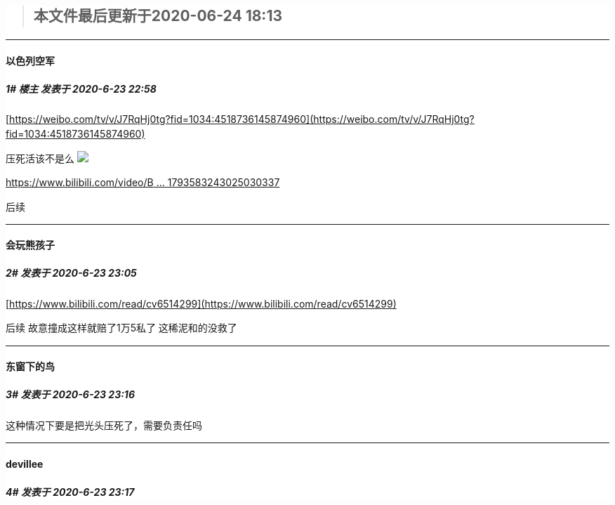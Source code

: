 > ## **本文件最后更新于2020-06-24 18:13** 



-----

####  以色列空军  
##### 1#       楼主       发表于 2020-6-23 22:58



[https://weibo.com/tv/v/J7RqHj0tg?fid=1034:4518736145874960](https://weibo.com/tv/v/J7RqHj0tg?fid=1034:4518736145874960)



压死活该不是么 <img src="https://static.saraba1st.com/image/smiley/face2017/162.png" referrerpolicy="no-referrer">





[https://www.bilibili.com/video/B ... 1793583243025030337](https://www.bilibili.com/video/BV1ni4y1G75V?from=search&amp;seid=11793583243025030337)

后续







-----

####  会玩熊孩子  
##### 2#       发表于 2020-6-23 23:05



[https://www.bilibili.com/read/cv6514299](https://www.bilibili.com/read/cv6514299)

后续 故意撞成这样就赔了1万5私了 这稀泥和的没救了







-----

####  东窗下的鸟  
##### 3#       发表于 2020-6-23 23:16




这种情况下要是把光头压死了，需要负责任吗







-----

####  devillee  
##### 4#       发表于 2020-6-23 23:17
